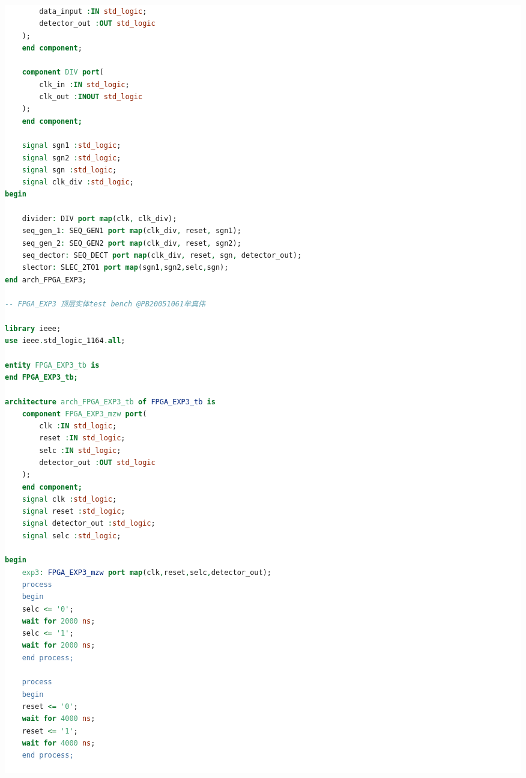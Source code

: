 ```vhdl
		data_input :IN std_logic;
		detector_out :OUT std_logic
	);
	end component;
	
	component DIV port(
		clk_in :IN std_logic;
		clk_out :INOUT std_logic
	);
	end component;
	
	signal sgn1 :std_logic;
	signal sgn2 :std_logic;
	signal sgn :std_logic;
	signal clk_div :std_logic;
begin

	divider: DIV port map(clk, clk_div);
	seq_gen_1: SEQ_GEN1 port map(clk_div, reset, sgn1);
	seq_gen_2: SEQ_GEN2 port map(clk_div, reset, sgn2);
	seq_dector: SEQ_DECT port map(clk_div, reset, sgn, detector_out);
	slector: SLEC_2TO1 port map(sgn1,sgn2,selc,sgn);
end arch_FPGA_EXP3;

-- FPGA_EXP3 顶层实体test bench @PB20051061牟真伟

library ieee;
use ieee.std_logic_1164.all;

entity FPGA_EXP3_tb is
end FPGA_EXP3_tb;

architecture arch_FPGA_EXP3_tb of FPGA_EXP3_tb is
	component FPGA_EXP3_mzw port(
		clk :IN std_logic;
		reset :IN std_logic;
		selc :IN std_logic;
		detector_out :OUT std_logic
	);
	end component;
	signal clk :std_logic;
	signal reset :std_logic;
	signal detector_out :std_logic;
	signal selc :std_logic;

begin
	exp3: FPGA_EXP3_mzw port map(clk,reset,selc,detector_out);
	process 
	begin
	selc <= '0';
	wait for 2000 ns;
	selc <= '1';
	wait for 2000 ns;
	end process;
	
	process 
	begin
	reset <= '0';
	wait for 4000 ns;
	reset <= '1';
	wait for 4000 ns;
	end process;
	
```